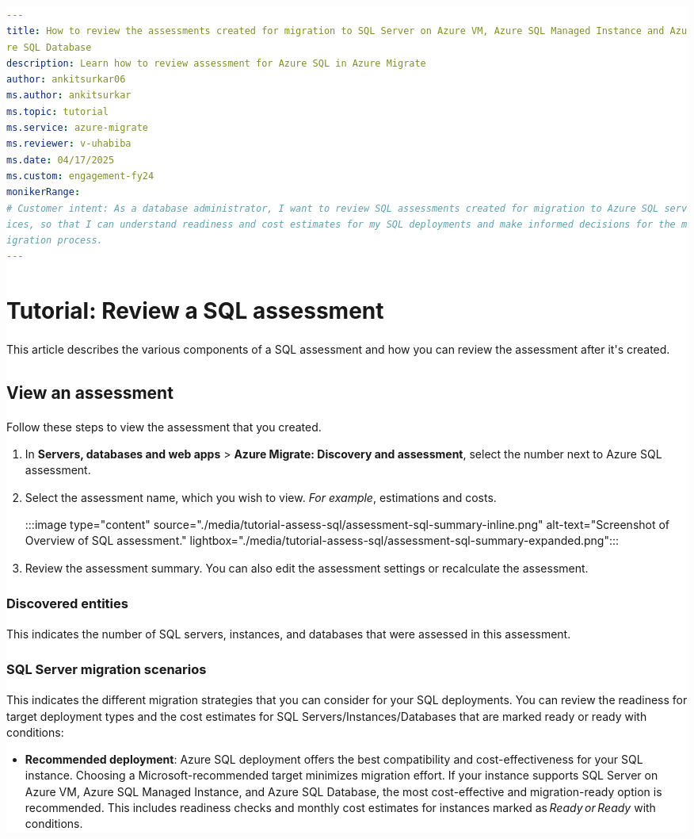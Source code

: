 ```yaml
---
title: How to review the assessments created for migration to SQL Server on Azure VM, Azure SQL Managed Instance and Azure SQL Database
description: Learn how to review assessment for Azure SQL in Azure Migrate
author: ankitsurkar06
ms.author: ankitsurkar
ms.topic: tutorial
ms.service: azure-migrate
ms.reviewer: v-uhabiba
ms.date: 04/17/2025
ms.custom: engagement-fy24
monikerRange:
# Customer intent: As a database administrator, I want to review SQL assessments created for migration to Azure SQL services, so that I can understand readiness and cost estimates for my SQL deployments and make informed decisions for the migration process.
---
```


# Tutorial: Review a SQL assessment

This article describes the various components of a SQL assessment and how you can review the assessment after it's created.

## View an assessment

Follow these steps to view the assessment that you created.

1. In **Servers, databases and web apps** > **Azure Migrate: Discovery and assessment**, select the number next to Azure SQL assessment.
2. Select the assessment name, which you wish to view. *For example*, estimations and costs.
      
      :::image type="content" source="./media/tutorial-assess-sql/assessment-sql-summary-inline.png" alt-text="Screenshot of Overview of SQL assessment." lightbox="./media/tutorial-assess-sql/assessment-sql-summary-expanded.png":::

3. Review the assessment summary. 
    You can also edit the assessment settings or recalculate the assessment.

### Discovered entities

This indicates the number of SQL servers, instances, and databases that were assessed in this assessment.
    
### SQL Server migration scenarios

This indicates the different migration strategies that you can consider for your SQL deployments. You can review the readiness for target deployment types and the cost estimates for SQL Servers/Instances/Databases that are marked ready or ready with conditions: 

- **Recommended deployment**: Azure SQL deployment offers the best compatibility and cost-effectiveness for your SQL instance. Choosing a Microsoft-recommended target minimizes migration effort. If your instance supports SQL Server on Azure VM, Azure SQL Managed Instance, and Azure SQL Database, the most cost-effective and migration-ready option is recommended. This includes readiness checks and monthly cost estimates for instances marked as *Ready or Ready* with conditions.
